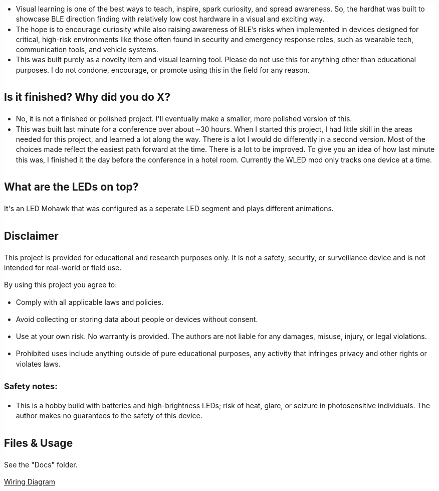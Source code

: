 - Visual learning is one of the best ways to teach, inspire, spark curiosity, and spread awareness. So, the hardhat was built to showcase BLE direction finding with relatively low cost hardware in a visual and exciting way.
- The hope is to encourage curiosity while also raising awareness of BLE’s risks when implemented in devices designed for critical, high-risk environments like those often found in security and emergency response roles, such as wearable tech, communication tools, and vehicle systems. 
- This was built purely as a novelty item and visual learning tool. Please do not use this for anything other than educational purposes. I do not condone, encourage, or promote using this in the field for any reason.

## Is it finished? Why did you do X?
- No, it is not a finished or polished project. I'll eventually make a smaller, more polished version of this.
- This was built last minute for a conference over about ~30 hours. 
When I started this project, I had little skill in the areas needed for this project, and learned a lot along the way. There is a lot I would do differently in a second version.
Most of the choices made reflect the easiest path forward at the time. There is a lot to be improved.  To give you an idea of how last minute this was, I finished it the day before the conference in a hotel room.
Currently the WLED mod only tracks one device at a time.

## What are the LEDs on top?
It's an LED Mohawk that was configured as a seperate LED segment and plays different animations.

## Disclaimer

This project is provided for educational and research purposes only. It is not a safety, security, or surveillance device and is not intended for real-world or field use.

By using this project you agree to:

- Comply with all applicable laws and policies.

- Avoid collecting or storing data about people or devices without consent.

- Use at your own risk. No warranty is provided. The authors are not liable for any damages, misuse, injury, or legal violations.

- Prohibited uses include anything outside of pure educational purposes, any activity that infringes privacy and other rights or violates laws.

### Safety notes: 
- This is a hobby build with batteries and high-brightness LEDs; risk of heat, glare, or seizure in photosensitive individuals. The author makes no guarantees to the safety of this device.

## Files & Usage
See the "Docs" folder.

[Wiring Diagram](/docs/wiring_diagram.png)

